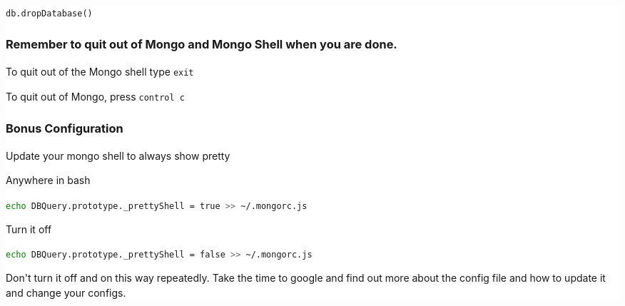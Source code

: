 ```
db.dropDatabase()
```


### Remember to quit out of Mongo and Mongo Shell when you are done.

To quit out of the Mongo shell type `exit`

To quit out of Mongo, press `control c`

### Bonus Configuration

Update your mongo shell to always show pretty

Anywhere in bash
```bash
echo DBQuery.prototype._prettyShell = true >> ~/.mongorc.js
```

Turn it off
```bash
echo DBQuery.prototype._prettyShell = false >> ~/.mongorc.js
```

Don't turn it off and on this way repeatedly. Take the time to google and find out more about the config file and how to update it and change your configs.
